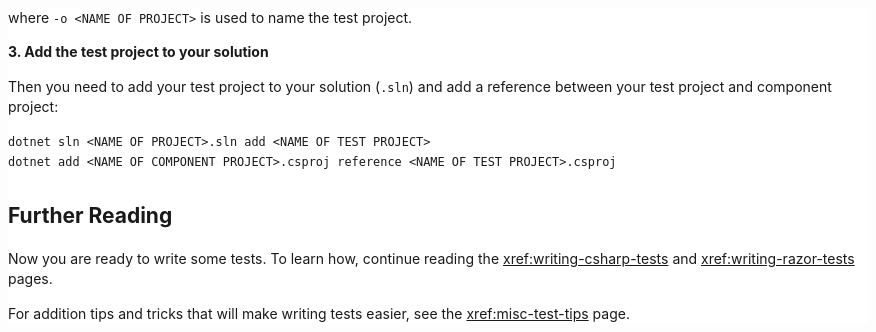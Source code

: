 where `-o <NAME OF PROJECT>` is used to name the test project.

**3. Add the test project to your solution**

Then you need to add your test project to your solution (`.sln`) and add a reference between your test project and component project:

```dotnetcli
dotnet sln <NAME OF PROJECT>.sln add <NAME OF TEST PROJECT>
dotnet add <NAME OF COMPONENT PROJECT>.csproj reference <NAME OF TEST PROJECT>.csproj
```

## Further Reading

Now you are ready to write some tests. To learn how, continue reading the <xref:writing-csharp-tests> and <xref:writing-razor-tests> pages.

For addition tips and tricks that will make writing tests easier, see the <xref:misc-test-tips> page.
